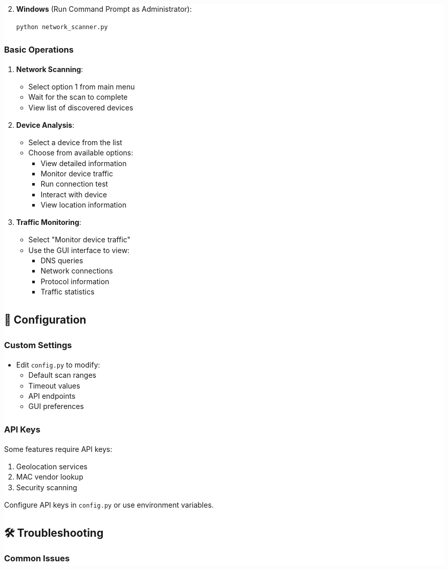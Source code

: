 2. **Windows** (Run Command Prompt as Administrator):
   ```cmd
   python network_scanner.py
   ```

### Basic Operations

1. **Network Scanning**:
   - Select option 1 from main menu
   - Wait for the scan to complete
   - View list of discovered devices

2. **Device Analysis**:
   - Select a device from the list
   - Choose from available options:
     - View detailed information
     - Monitor device traffic
     - Run connection test
     - Interact with device
     - View location information

3. **Traffic Monitoring**:
   - Select "Monitor device traffic"
   - Use the GUI interface to view:
     - DNS queries
     - Network connections
     - Protocol information
     - Traffic statistics

## 🔧 Configuration

### Custom Settings

- Edit `config.py` to modify:
  - Default scan ranges
  - Timeout values
  - API endpoints
  - GUI preferences

### API Keys

Some features require API keys:
1. Geolocation services
2. MAC vendor lookup
3. Security scanning

Configure API keys in `config.py` or use environment variables.

## 🛠️ Troubleshooting

### Common Issues
